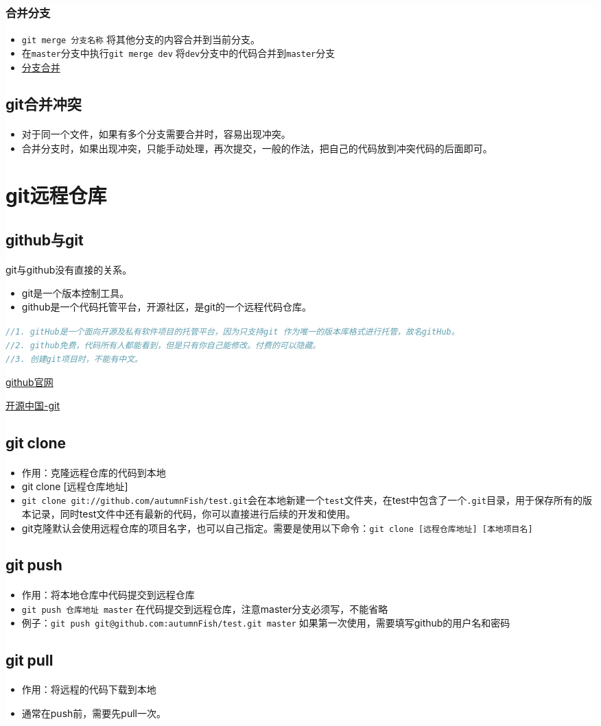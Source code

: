 ### 合并分支

- `git merge 分支名称` 将其他分支的内容合并到当前分支。
- 在`master`分支中执行`git merge dev` 将`dev`分支中的代码合并到`master`分支
- [分支合并](https://git-scm.com/book/zh/v1/Git-%E5%88%86%E6%94%AF-%E5%88%86%E6%94%AF%E7%9A%84%E6%96%B0%E5%BB%BA%E4%B8%8E%E5%90%88%E5%B9%B6)

## git合并冲突

- 对于同一个文件，如果有多个分支需要合并时，容易出现冲突。
- 合并分支时，如果出现冲突，只能手动处理，再次提交，一般的作法，把自己的代码放到冲突代码的后面即可。

# git远程仓库

## github与git

git与github没有直接的关系。

- git是一个版本控制工具。
- github是一个代码托管平台，开源社区，是git的一个远程代码仓库。

```javascript
//1. gitHub是一个面向开源及私有软件项目的托管平台，因为只支持git 作为唯一的版本库格式进行托管，故名gitHub。
//2. github免费，代码所有人都能看到，但是只有你自己能修改。付费的可以隐藏。
//3. 创建git项目时，不能有中文。
```

[github官网](https://github.com/)

[开源中国-git](https://git.oschina.net/)

## git clone

- 作用：克隆远程仓库的代码到本地
- git clone [远程仓库地址]
- `git clone git://github.com/autumnFish/test.git`会在本地新建一个`test`文件夹，在test中包含了一个`.git`目录，用于保存所有的版本记录，同时test文件中还有最新的代码，你可以直接进行后续的开发和使用。
- git克隆默认会使用远程仓库的项目名字，也可以自己指定。需要是使用以下命令：`git clone [远程仓库地址] [本地项目名]`

## git push

- 作用：将本地仓库中代码提交到远程仓库
- `git push 仓库地址 master` 在代码提交到远程仓库，注意master分支必须写，不能省略
- 例子：`git push git@github.com:autumnFish/test.git master` 如果第一次使用，需要填写github的用户名和密码

## git pull

- 作用：将远程的代码下载到本地


- 通常在push前，需要先pull一次。
